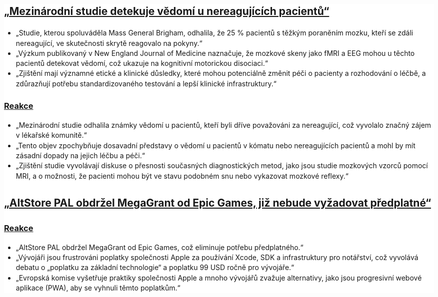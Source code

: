 ## [„Mezinárodní studie detekuje vědomí u nereagujících pacientů“](https://www.massgeneralbrigham.org/en/about/newsroom/articles/consciousness-unresponsive-patients)

- „Studie, kterou spoluváděla Mass General Brigham, odhalila, že 25 % pacientů s těžkým poraněním mozku, kteří se zdáli nereagující, ve skutečnosti skrytě reagovalo na pokyny.“
- „Výzkum publikovaný v New England Journal of Medicine naznačuje, že mozkové skeny jako fMRI a EEG mohou u těchto pacientů detekovat vědomí, což ukazuje na kognitivní motorickou disociaci.“
- „Zjištění mají významné etické a klinické důsledky, které mohou potenciálně změnit péči o pacienty a rozhodování o léčbě, a zdůrazňují potřebu standardizovaného testování a lepší klinické infrastruktury.“

### [Reakce](https://news.ycombinator.com/item?id=41250830)

- „Mezinárodní studie odhalila známky vědomí u pacientů, kteří byli dříve považováni za nereagující, což vyvolalo značný zájem v lékařské komunitě.“
- „Tento objev zpochybňuje dosavadní představy o vědomí u pacientů v kómatu nebo nereagujících pacientů a mohl by mít zásadní dopady na jejich léčbu a péči.“
- „Zjištění studie vyvolávají diskuse o přesnosti současných diagnostických metod, jako jsou studie mozkových vzorců pomocí MRI, a o možnosti, že pacienti mohou být ve stavu podobném snu nebo vykazovat mozkové reflexy.“

## [„AltStore PAL obdržel MegaGrant od Epic Games, již nebude vyžadovat předplatné“](https://fosstodon.org/@altstore/112962388607680148)

### [Reakce](https://news.ycombinator.com/item?id=41250470)

- „AltStore PAL obdržel MegaGrant od Epic Games, což eliminuje potřebu předplatného.“
- „Vývojáři jsou frustrováni poplatky společnosti Apple za používání Xcode, SDK a infrastruktury pro notářství, což vyvolává debatu o „poplatku za základní technologie“ a poplatku 99 USD ročně pro vývojáře.“
- „Evropská komise vyšetřuje praktiky společnosti Apple a mnoho vývojářů zvažuje alternativy, jako jsou progresivní webové aplikace (PWA), aby se vyhnuli těmto poplatkům.“

<head>
  <meta property="og:title" content="„GitHub nefungoval“" />
  <meta property="og:type" content="website" />
  <meta property="og:image" content="https://og.cho.sh/api/og/?title=%E2%80%9EGitHub%20nefungoval%E2%80%9C&subheading=%C4%8Dtvrtek%2015.%20srpna%202024%3A%20Hacker%20News%20Shrnut%C3%AD" />
</head>
